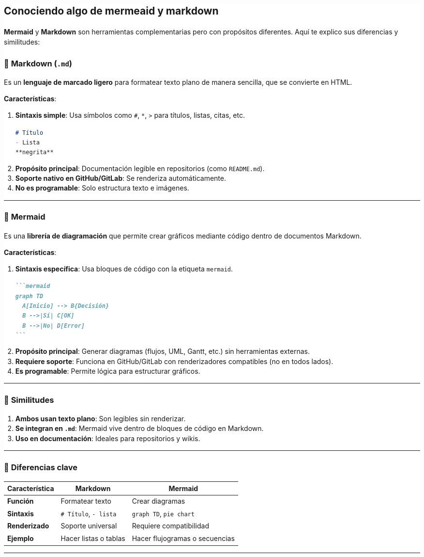 ## Conociendo algo de mermeaid y markdown
**Mermaid** y **Markdown** son herramientas complementarias pero con propósitos diferentes. Aquí te explico sus diferencias y similitudes:

     
### 🔹 **Markdown** (`.md`)
Es un **lenguaje de marcado ligero** para formatear texto plano de manera sencilla, que se convierte en HTML.

**Características**:
1. **Sintaxis simple**: Usa símbolos como `#`, `*`, `>` para títulos, listas, citas, etc.
   ```markdown
   # Título
   - Lista
   **negrita**
   ```
2. **Propósito principal**: Documentación legible en repositorios (como `README.md`).
3. **Soporte nativo en GitHub/GitLab**: Se renderiza automáticamente.
4. **No es programable**: Solo estructura texto e imágenes.

---

### 🔹 **Mermaid**
Es una **librería de diagramación** que permite crear gráficos mediante código dentro de documentos Markdown.

**Características**:
1. **Sintaxis específica**: Usa bloques de código con la etiqueta `mermaid`.
   ````markdown
   ```mermaid
   graph TD
     A[Inicio] --> B{Decisión}
     B -->|Sí| C[OK]
     B -->|No| D[Error]
   ```
   ````
2. **Propósito principal**: Generar diagramas (flujos, UML, Gantt, etc.) sin herramientas externas.
3. **Requiere soporte**: Funciona en GitHub/GitLab con renderizadores compatibles (no en todos lados).
4. **Es programable**: Permite lógica para estructurar gráficos.

---

### 🔄 **Similitudes**
1. **Ambos usan texto plano**: Son legibles sin renderizar.
2. **Se integran en `.md`**: Mermaid vive dentro de bloques de código en Markdown.
3. **Uso en documentación**: Ideales para repositorios y wikis.

---

### 📌 **Diferencias clave**
| Característica       | Markdown                          | Mermaid                          |
|----------------------|-----------------------------------|----------------------------------|
| **Función**          | Formatear texto                   | Crear diagramas                  |
| **Sintaxis**         | `# Título`, `- lista`             | `graph TD`, `pie chart`          |
| **Renderizado**      | Soporte universal                 | Requiere compatibilidad          |
| **Ejemplo**          | Hacer listas o tablas             | Hacer flujogramas o secuencias   |

---